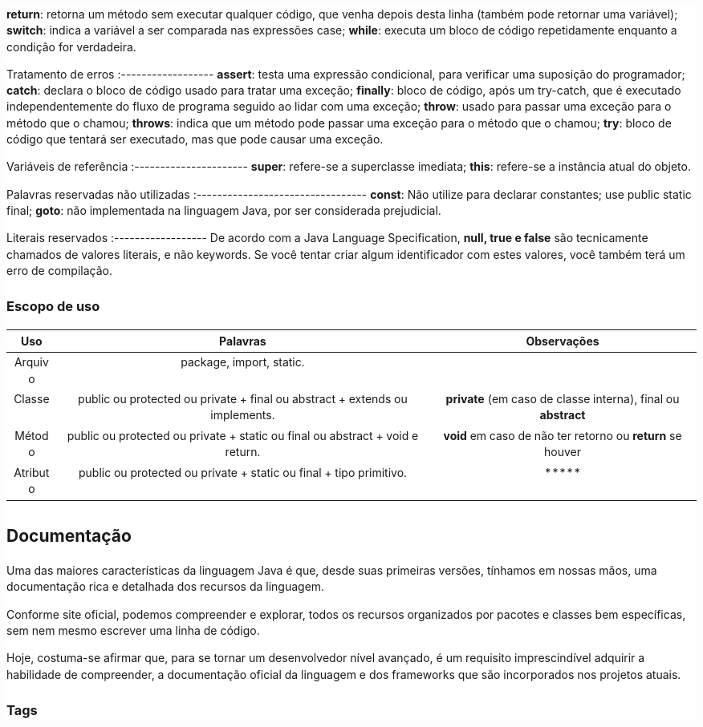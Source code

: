 **return**: retorna um método sem executar qualquer código, que venha depois desta linha (também pode retornar uma variável);
**switch**: indica a variável a ser comparada nas expressões case;
**while**: executa um bloco de código repetidamente enquanto a condição for verdadeira.

Tratamento de erros
:------------------
**assert**: testa uma expressão condicional, para verificar uma suposição do programador;
**catch**: declara o bloco de código usado para tratar uma exceção;
**finally**: bloco de código, após um try-catch, que é executado independentemente do fluxo de programa seguido ao lidar com uma exceção;
**throw**: usado para passar uma exceção para o método que o chamou;
**throws**: indica que um método pode passar uma exceção para o método que o chamou;
**try**: bloco de código que tentará ser executado, mas que pode causar uma exceção.

Variáveis de referência
:----------------------
**super**: refere-se a superclasse imediata;
**this**: refere-se a instância atual do objeto.

Palavras reservadas não utilizadas
:---------------------------------
**const**: Não utilize para declarar constantes; use public static final;
**goto**: não implementada na linguagem Java, por ser considerada prejudicial.

Literais reservados
:------------------
De acordo com a Java Language Specification, **null, true e false** são tecnicamente chamados de valores literais, e não keywords. Se você tentar criar algum identificador com estes valores, você também terá um erro de compilação.

### Escopo de uso

Uso | Palavras | Observações
:-: | :------: | :---------:
Arquivo | package, import, static. |
​Classe | public ou protected ou private + final ou abstract + extends ou implements. | **private** (em caso de classe interna), final ou **abstract**
Método | public ou protected ou private + static ou final ou abstract + void e return. | **void** em caso de não ter retorno ou **return** se houver
Atributo | public ou protected ou private + static ou final + tipo primitivo. | *****


## Documentação
<p>Uma das maiores características da linguagem Java é que, desde suas primeiras versões, tínhamos em nossas mãos, uma documentação rica e detalhada dos recursos da linguagem.</p>
<p>Conforme site oficial, podemos compreender e explorar, todos os recursos organizados por pacotes e classes bem específicas, sem nem mesmo escrever uma linha de código.</p>
<p>Hoje, costuma-se afirmar que, para se tornar um desenvolvedor nível avançado, é um requisito imprescindível adquirir a habilidade de compreender, a documentação oficial da linguagem e dos frameworks que são incorporados nos projetos atuais.</p>

### Tags
